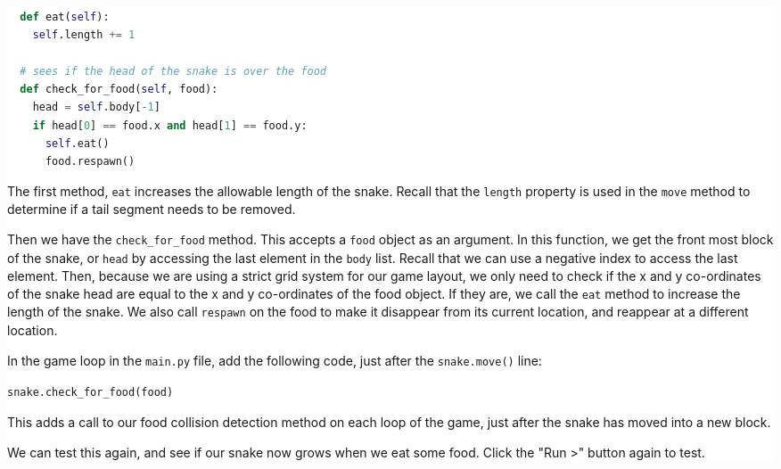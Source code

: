 ```python
  def eat(self):
    self.length += 1

  # sees if the head of the snake is over the food
  def check_for_food(self, food):
    head = self.body[-1]
    if head[0] == food.x and head[1] == food.y:
      self.eat()
      food.respawn()
```

The first method, `eat` increases the allowable length of the snake. Recall that the `length` property is used in the `move` method to determine if a tail segment needs to be removed. 

Then we have the `check_for_food` method. This accepts a `food` object as an argument. In this function, we get the front most block of the snake, or `head` by accessing the last element in the `body` list. Recall that we can use a negative index to access the last element. Then, because we are using a strict grid system for our game layout, we only need to check if the x and y co-ordinates of the snake head are equal to the x and y co-ordinates of the food object. If they are, we call the `eat` method to increase the length of the snake. We also call `respawn` on the food to make it disappear from its current location, and reappear at a different location. 

In the game loop in the `main.py` file, add the following code, just after the `snake.move()` line: 

```python 
snake.check_for_food(food)
```
This adds a call to our food collision detection method on each loop of the game, just after the snake has moved into a new block. 

We can test this again, and see if our snake now grows when we eat some food. Click the "Run >" button again to test.

